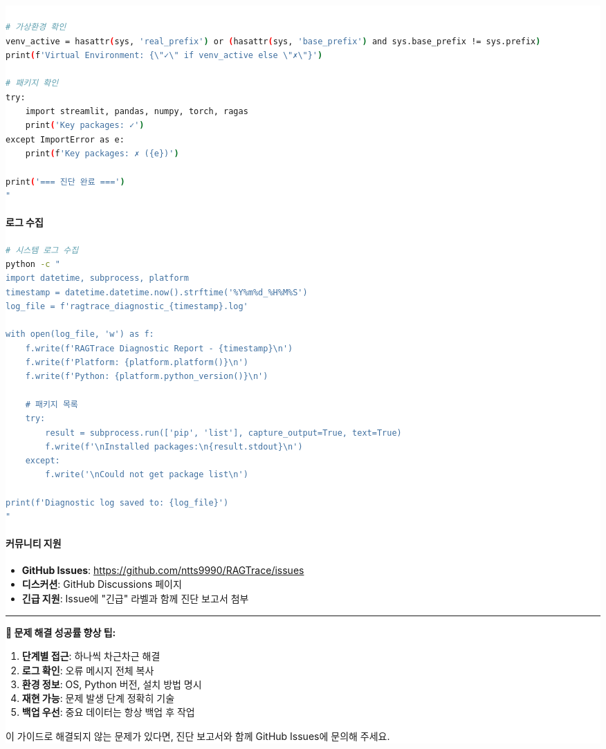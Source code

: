 ```bash

# 가상환경 확인
venv_active = hasattr(sys, 'real_prefix') or (hasattr(sys, 'base_prefix') and sys.base_prefix != sys.prefix)
print(f'Virtual Environment: {\"✓\" if venv_active else \"✗\"}')

# 패키지 확인
try:
    import streamlit, pandas, numpy, torch, ragas
    print('Key packages: ✓')
except ImportError as e:
    print(f'Key packages: ✗ ({e})')

print('=== 진단 완료 ===')
"
```

#### 로그 수집

```bash
# 시스템 로그 수집
python -c "
import datetime, subprocess, platform
timestamp = datetime.datetime.now().strftime('%Y%m%d_%H%M%S')
log_file = f'ragtrace_diagnostic_{timestamp}.log'

with open(log_file, 'w') as f:
    f.write(f'RAGTrace Diagnostic Report - {timestamp}\n')
    f.write(f'Platform: {platform.platform()}\n')
    f.write(f'Python: {platform.python_version()}\n')
    
    # 패키지 목록
    try:
        result = subprocess.run(['pip', 'list'], capture_output=True, text=True)
        f.write(f'\nInstalled packages:\n{result.stdout}\n')
    except:
        f.write('\nCould not get package list\n')

print(f'Diagnostic log saved to: {log_file}')
"
```

#### 커뮤니티 지원

- **GitHub Issues**: https://github.com/ntts9990/RAGTrace/issues
- **디스커션**: GitHub Discussions 페이지
- **긴급 지원**: Issue에 "긴급" 라벨과 함께 진단 보고서 첨부

---

**🎯 문제 해결 성공률 향상 팁:**

1. **단계별 접근**: 하나씩 차근차근 해결
2. **로그 확인**: 오류 메시지 전체 복사
3. **환경 정보**: OS, Python 버전, 설치 방법 명시
4. **재현 가능**: 문제 발생 단계 정확히 기술
5. **백업 우선**: 중요 데이터는 항상 백업 후 작업

이 가이드로 해결되지 않는 문제가 있다면, 진단 보고서와 함께 GitHub Issues에 문의해 주세요.